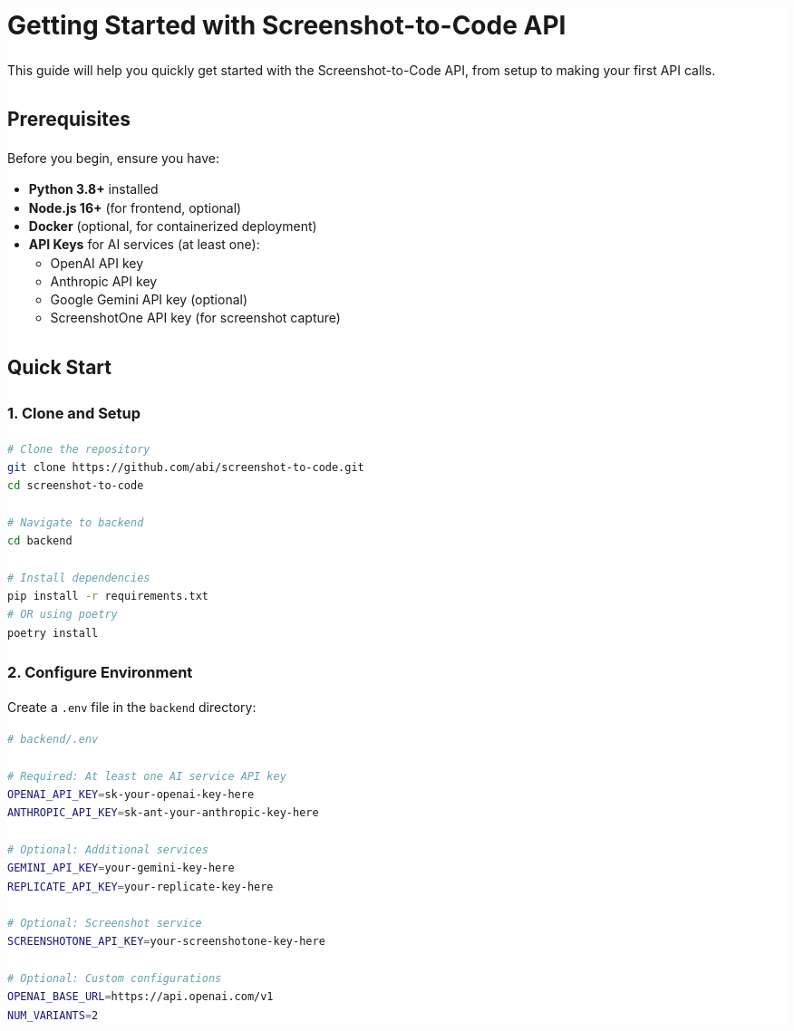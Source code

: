# Getting Started with Screenshot-to-Code API

This guide will help you quickly get started with the Screenshot-to-Code API, from setup to making your first API calls.

## Prerequisites

Before you begin, ensure you have:

- **Python 3.8+** installed
- **Node.js 16+** (for frontend, optional)
- **Docker** (optional, for containerized deployment)
- **API Keys** for AI services (at least one):
  - OpenAI API key
  - Anthropic API key
  - Google Gemini API key (optional)
  - ScreenshotOne API key (for screenshot capture)

## Quick Start

### 1. Clone and Setup

```bash
# Clone the repository
git clone https://github.com/abi/screenshot-to-code.git
cd screenshot-to-code

# Navigate to backend
cd backend

# Install dependencies
pip install -r requirements.txt
# OR using poetry
poetry install
```

### 2. Configure Environment

Create a `.env` file in the `backend` directory:

```bash
# backend/.env

# Required: At least one AI service API key
OPENAI_API_KEY=sk-your-openai-key-here
ANTHROPIC_API_KEY=sk-ant-your-anthropic-key-here

# Optional: Additional services
GEMINI_API_KEY=your-gemini-key-here
REPLICATE_API_KEY=your-replicate-key-here

# Optional: Screenshot service
SCREENSHOTONE_API_KEY=your-screenshotone-key-here

# Optional: Custom configurations
OPENAI_BASE_URL=https://api.openai.com/v1
NUM_VARIANTS=2
```
